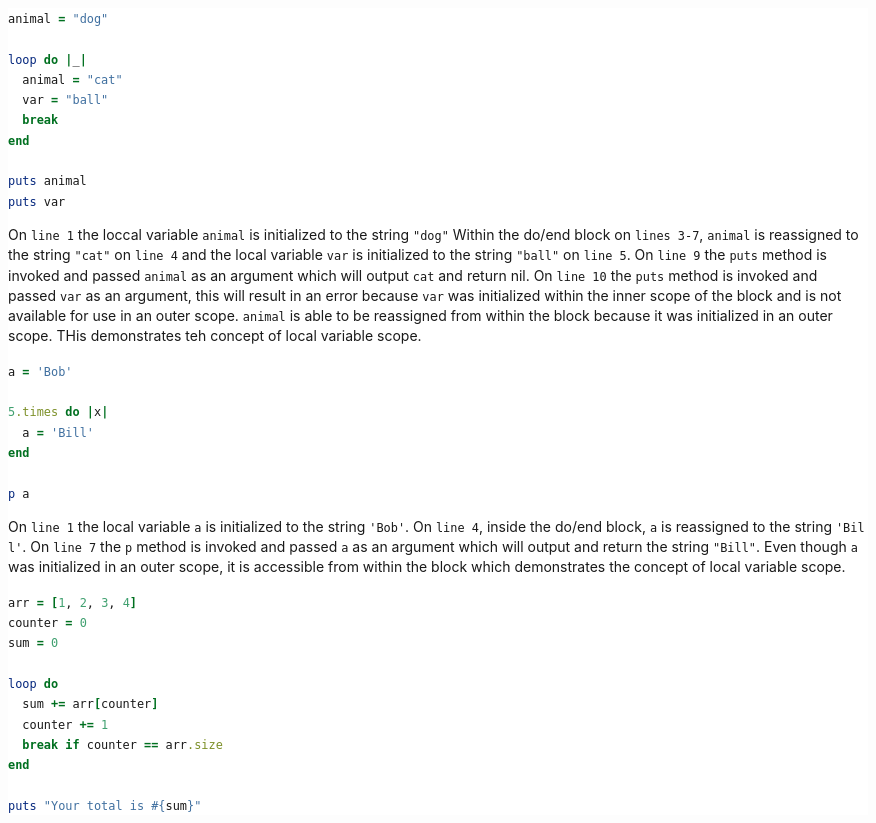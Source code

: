 ```ruby
animal = "dog"

loop do |_|
  animal = "cat"
  var = "ball"
  break
end

puts animal
puts var
```

On `line 1` the loccal variable `animal` is initialized to the string `"dog"`
Within the do/end block on `lines 3-7`, `animal` is reassigned to the string `"cat"` on
`line 4` and the local variable `var` is initialized to the string `"ball"` on `line 5`.
On `line 9` the `puts` method is invoked and passed `animal` as an argument which will output
`cat` and return nil.  On `line 10` the `puts` method is invoked and passed `var` as an argument, this
will result in an error because `var` was initialized within the inner scope of the block and is
not available for use in an outer scope. `animal` is able to be reassigned from within the block because
it was initialized in an outer scope.  THis demonstrates teh concept of local variable scope.

```ruby
a = 'Bob'

5.times do |x|
  a = 'Bill'
end

p a
```

On `line 1` the local variable `a` is initialized to the string `'Bob'`.
On `line 4`, inside the do/end block, `a` is reassigned to the string `'Bill'`.
On `line 7` the `p` method is invoked and passed `a` as an argument which will
output and return the string `"Bill"`.  Even though `a` was initialized in an outer
scope, it is accessible from within the block which demonstrates the concept of
local variable scope.

```ruby
arr = [1, 2, 3, 4]
counter = 0
sum = 0

loop do
  sum += arr[counter]
  counter += 1
  break if counter == arr.size
end

puts "Your total is #{sum}"
```
